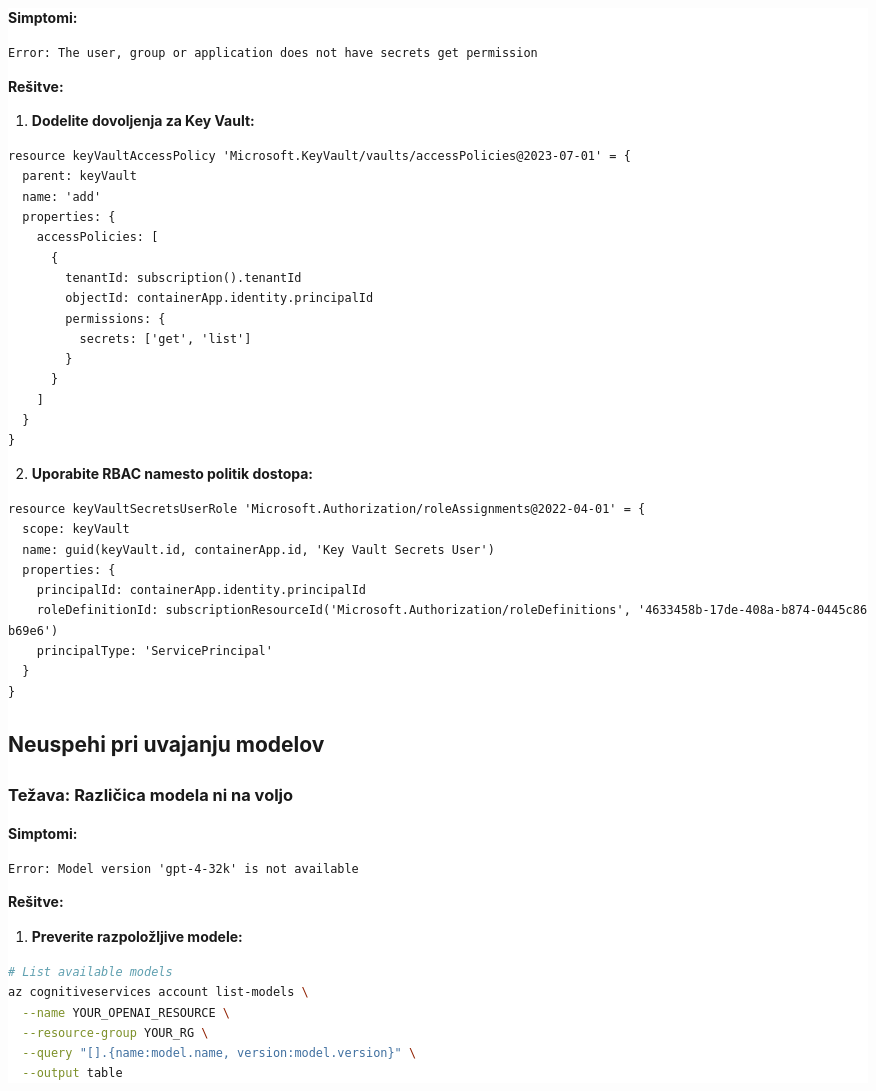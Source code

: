 **Simptomi:**
```
Error: The user, group or application does not have secrets get permission
```

**Rešitve:**

1. **Dodelite dovoljenja za Key Vault:**
```bicep
resource keyVaultAccessPolicy 'Microsoft.KeyVault/vaults/accessPolicies@2023-07-01' = {
  parent: keyVault
  name: 'add'
  properties: {
    accessPolicies: [
      {
        tenantId: subscription().tenantId
        objectId: containerApp.identity.principalId
        permissions: {
          secrets: ['get', 'list']
        }
      }
    ]
  }
}
```

2. **Uporabite RBAC namesto politik dostopa:**
```bicep
resource keyVaultSecretsUserRole 'Microsoft.Authorization/roleAssignments@2022-04-01' = {
  scope: keyVault
  name: guid(keyVault.id, containerApp.id, 'Key Vault Secrets User')
  properties: {
    principalId: containerApp.identity.principalId
    roleDefinitionId: subscriptionResourceId('Microsoft.Authorization/roleDefinitions', '4633458b-17de-408a-b874-0445c86b69e6')
    principalType: 'ServicePrincipal'
  }
}
```

## Neuspehi pri uvajanju modelov

### Težava: Različica modela ni na voljo

**Simptomi:**
```
Error: Model version 'gpt-4-32k' is not available
```

**Rešitve:**

1. **Preverite razpoložljive modele:**
```bash
# List available models
az cognitiveservices account list-models \
  --name YOUR_OPENAI_RESOURCE \
  --resource-group YOUR_RG \
  --query "[].{name:model.name, version:model.version}" \
  --output table
```
